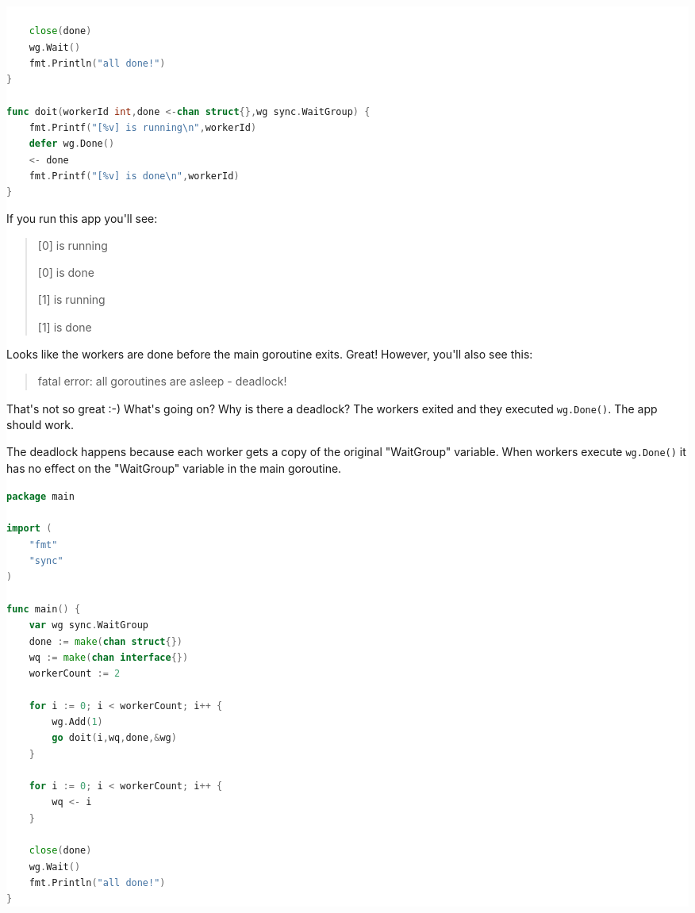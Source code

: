 ```go

    close(done)
    wg.Wait()
    fmt.Println("all done!")
}

func doit(workerId int,done <-chan struct{},wg sync.WaitGroup) {  
    fmt.Printf("[%v] is running\n",workerId)
    defer wg.Done()
    <- done
    fmt.Printf("[%v] is done\n",workerId)
}
```

If you run this app you'll see:

> [0] is running
> 
> 
> [0] is done
> 
> [1] is running
> 
> [1] is done
> 

Looks like the workers are done before the main goroutine exits. Great! However, you'll also see this:

> fatal error: all goroutines are asleep - deadlock!
> 

That's not so great :-) What's going on? Why is there a deadlock? The workers exited and they executed `wg.Done()`. The app should work.

The deadlock happens because each worker gets a copy of the original "WaitGroup" variable. When workers execute `wg.Done()` it has no effect on the "WaitGroup" variable in the main goroutine.

```go
package main

import (  
    "fmt"
    "sync"
)

func main() {  
    var wg sync.WaitGroup
    done := make(chan struct{})
    wq := make(chan interface{})
    workerCount := 2

    for i := 0; i < workerCount; i++ {
        wg.Add(1)
        go doit(i,wq,done,&wg)
    }

    for i := 0; i < workerCount; i++ {
        wq <- i
    }

    close(done)
    wg.Wait()
    fmt.Println("all done!")
}

```